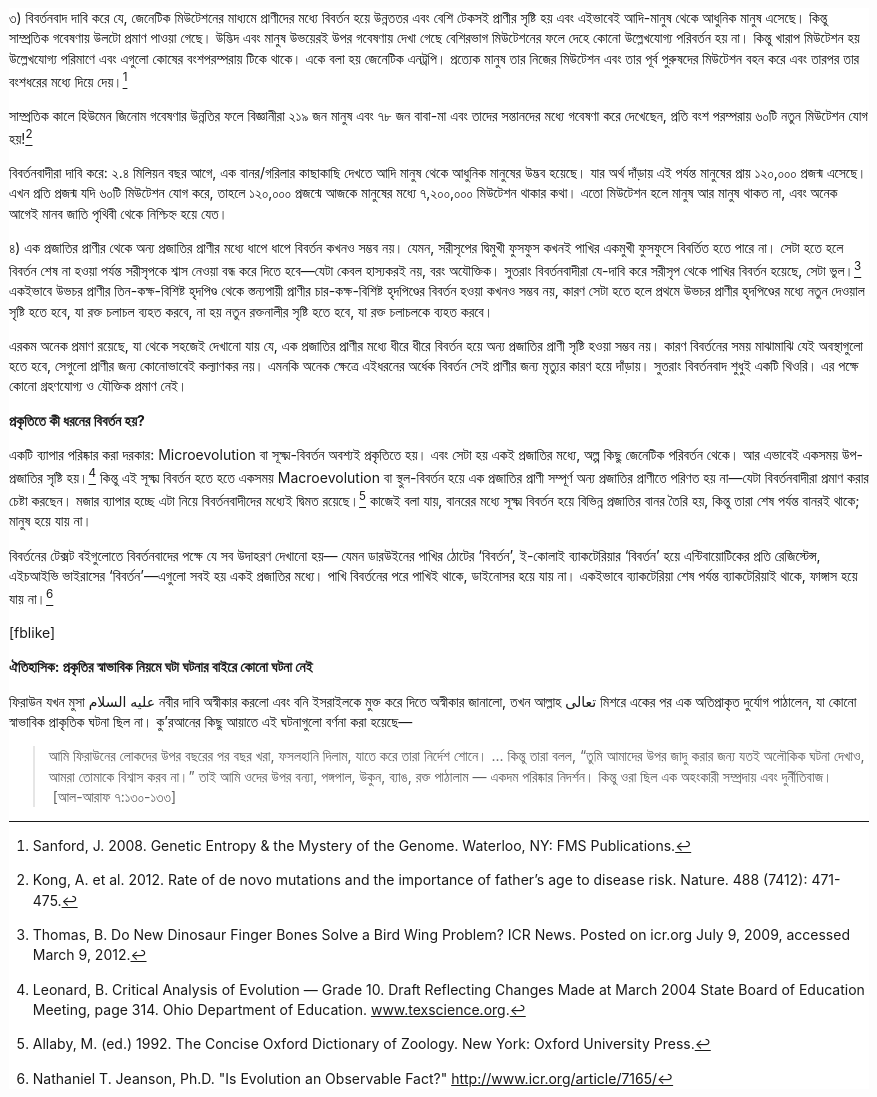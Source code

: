 ৩) বিবর্তনবাদ দাবি করে যে, জেনেটিক মিউটেশনের মাধ্যমে প্রাণীদের মধ্যে বিবর্তন হয়ে উন্নততর এবং বেশি টেকসই প্রাণীর সৃষ্টি হয় এবং এইভাবেই আদি-মানুষ থেকে আধুনিক মানুষ এসেছে। কিন্তু সাম্প্রতিক গবেষণায় উলটো প্রমাণ পাওয়া গেছে। উদ্ভিদ এবং মানুষ উভয়েরই উপর গবেষণায় দেখা গেছে বেশিরভাগ মিউটেশনের ফলে দেহে কোনো উল্লেখযোগ্য পরিবর্তন হয় না। কিন্তু খারাপ মিউটেশন হয় উল্লেখযোগ্য পরিমাণে এবং এগুলো কোষের বংশপরম্পরায় টিকে থাকে। একে বলা হয় জেনেটিক এনট্রপি। প্রত্যেক মানুষ তার নিজের মিউটেশন এবং তার পূর্ব পুরুষদের মিউটেশন বহন করে এবং তারপর তার বংশধরের মধ্যে দিয়ে দেয়।[^২২৪]

সাম্প্রতিক কালে হিউমেন জিনোম গবেষণার উন্নতির ফলে বিজ্ঞানীরা ২১৯ জন মানুষ এবং ৭৮ জন বাবা-মা এবং তাদের সন্তানদের মধ্যে গবেষণা করে দেখেছেন, প্রতি বংশ পরম্পরায় ৬০টি নতুন মিউটেশন যোগ হয়![^২২৫]

বিবর্তনবাদীরা দাবি করে: ২.৪ মিলিয়ন বছর আগে, এক বানর/গরিলার কাছাকাছি দেখতে আদি মানুষ থেকে আধুনিক মানুষের উদ্ভব হয়েছে। যার অর্থ দাঁড়ায় এই পর্যন্ত মানুষের প্রায় ১২০,০০০ প্রজন্ম এসেছে। এখন প্রতি প্রজন্ম যদি ৬০টি মিউটেশন যোগ করে, তাহলে ১২০,০০০ প্রজন্মে আজকে মানুষের মধ্যে ৭,২০০,০০০ মিউটেশন থাকার কথা। এতো মিউটেশন হলে মানুষ আর মানুষ থাকত না, এবং অনেক আগেই মানব জাতি পৃথিবী থেকে নিশ্চিহ্ন হয়ে যেত।

৪) এক প্রজাতির প্রাণীর থেকে অন্য প্রজাতির প্রাণীর মধ্যে ধাপে ধাপে বিবর্তন কখনও সম্ভব নয়। যেমন, সরীসৃপের দ্বিমুখী ফুসফুস কখনই পাখির একমুখী ফুসফুসে বিবর্তিত হতে পারে না। সেটা হতে হলে বিবর্তন শেষ না হওয়া পর্যন্ত সরীসৃপকে শ্বাস নেওয়া বন্ধ করে দিতে হবে—যেটা কেবল হাস্যকরই নয়, বরং অযৌক্তিক। সুতরাং বিবর্তনবাদীরা যে-দাবি করে সরীসৃপ থেকে পাখির বিবর্তন হয়েছে, সেটা ভুল।[^২২৬] একইভাবে উভচর প্রাণীর তিন-কক্ষ-বিশিষ্ট হৃদপিণ্ড থেকে স্তন্যপায়ী প্রাণীর চার-কক্ষ-বিশিষ্ট হৃদপিণ্ডের বিবর্তন হওয়া কখনও সম্ভব নয়, কারণ সেটা হতে হলে প্রথমে উভচর প্রাণীর হৃদপিণ্ডের মধ্যে নতুন দেওয়াল সৃষ্টি হতে হবে, যা রক্ত চলাচল ব্যহত করবে, না হয় নতুন রক্তনালীর সৃষ্টি হতে হবে, যা রক্ত চলাচলকে ব্যহত করবে।

এরকম অনেক প্রমাণ রয়েছে, যা থেকে সহজেই দেখানো যায় যে, এক প্রজাতির প্রাণীর মধ্যে ধীরে ধীরে বিবর্তন হয়ে অন্য প্রজাতির প্রাণী সৃষ্টি হওয়া সম্ভব নয়। কারণ বিবর্তনের সময় মাঝামাঝি যেই অবস্থাগুলো হতে হবে, সেগুলো প্রাণীর জন্য কোনোভাবেই কল্যাণকর নয়। এমনকি অনেক ক্ষেত্রে এইধরনের অর্ধেক বিবর্তন সেই প্রাণীর জন্য মৃত্যুর কারণ হয়ে দাঁড়ায়। সুতরাং বিবর্তনবাদ শুধুই একটি থিওরি। এর পক্ষে কোনো গ্রহণযোগ্য ও যৌক্তিক প্রমাণ নেই।

**প্রকৃতিতে কী ধরনের বিবর্তন হয়?**

একটি ব্যাপার পরিষ্কার করা দরকার: Microevolution বা সূক্ষ্ম-বিবর্তন অবশ্যই প্রকৃতিতে হয়। এবং সেটা হয় একই প্রজাতির মধ্যে, অল্প কিছু জেনেটিক পরিবর্তন থেকে। আর এভাবেই একসময় উপ-প্রজাতির সৃষ্টি হয়।[^২২৭] কিন্তু এই সূক্ষ্ম বিবর্তন হতে হতে একসময় Macroevolution বা স্থুল-বিবর্তন হয়ে এক প্রজাতির প্রাণী সম্পূর্ণ অন্য প্রজাতির প্রাণীতে পরিণত হয় না—যেটা বিবর্তনবাদীরা প্রমাণ করার চেষ্টা করছেন। মজার ব্যাপার হচ্ছে এটা নিয়ে বিবর্তনবাদীদের মধ্যেই দ্বিমত রয়েছে।[^২২৮] কাজেই বলা যায়, বানরের মধ্যে সূক্ষ্ম বিবর্তন হয়ে বিভিন্ন প্রজাতির বানর তৈরি হয়, কিন্তু তারা শেষ পর্যন্ত বানরই থাকে; মানুষ হয়ে যায় না।

বিবর্তনের টেক্সট বইগুলোতে বিবর্তনবাদের পক্ষে যে সব উদাহরণ দেখানো হয়— যেমন ডারউইনের পাখির ঠোটের ‘বিবর্তন’, ই-কোলাই ব্যাকটেরিয়ার ‘বিবর্তন’ হয়ে এন্টিবায়োটিকের প্রতি রেজিস্টেন্স, এইচআইভি ভাইরাসের ‘বিবর্তন’—এগুলো সবই হয় একই প্রজাতির মধ্যে। পাখি বিবর্তনের পরে পাখিই থাকে, ডাইনোসর হয়ে যায় না। একইভাবে ব্যাকটেরিয়া শেষ পর্যন্ত ব্যাকটেরিয়াই থাকে, ফাঙ্গাস হয়ে যায় না।[^২২৯]

[fblike]

**ঐতিহাসিক: প্রকৃতির স্বাভাবিক নিয়মে ঘটা ঘটনার বাইরে কোনো ঘটনা নেই**

ফিরাউন যখন মুসা عليه السلام নবীর দাবি অস্বীকার করলো এবং বনি ইসরাইলকে মুক্ত করে দিতে অস্বীকার জানালো, তখন আল্লাহ تعالى মিশরে একের পর এক অতিপ্রাকৃত দুর্যোগ পাঠালেন, যা কোনো স্বাভাবিক প্রাকৃতিক ঘটনা ছিল না। কু’রআনের কিছু আয়াতে এই ঘটনাগুলো বর্ণনা করা হয়েছে—


<blockquote>আমি ফিরাউনের লোকদের উপর বছরের পর বছর খরা, ফসলহানি দিলাম, যাতে করে তারা নির্দেশ শোনে। ... কিন্তু তারা বলল, “তুমি আমাদের উপর জাদু করার জন্য যতই অলৌকিক ঘটনা দেখাও, আমরা তোমাকে বিশ্বাস করব না।” তাই আমি ওদের উপর বন্যা, পঙ্গপাল, উকুন, ব্যাঙ, রক্ত পাঠালাম — একদম পরিষ্কার নিদর্শন। কিন্তু ওরা ছিল এক অহংকারী সম্প্রদায় এবং দুর্নীতিবাজ।  [আল-আরাফ ৭:১৩০-১৩৩]</blockquote>


[^^১৪]: হাজার বছর পরে আজ বিংশ শতাব্দীতে এসে এখনও আল্লাহর تعالى সম্পর্কে একই ধরনের প্রশ্ন করতে দেখা যায়। শুধু প্রশ্নগুলো আগের থেকে আরও ‘আধুনিক’ এবং ‘বৈজ্ঞানিক’ হয়েছে, এবং কথা ও যুক্তির মারপ্যাঁচে একটু বেশি গম্ভীর শোনায় —এই যা।
[^১]: নওমান আলি খানের সূরা আল-বাকারাহ এর উপর লেকচার এবং বাইয়িনাহ এর কু’রআনের তাফসীর।
[^২]: ম্যাসেজ অফ দা কু’রআন — মুহাম্মাদ আসাদ।
[^৩]: তাফহিমুল কু’রআন — মাওলানা মাওদুদি।
[^৪]: মা’রিফুল কু’রআন — মুফতি শাফি উসমানী।
[^৫]: মুহাম্মাদ মোহার আলি — A Word for Word Meaning of The Quran
[^৬]: সৈয়দ কুতব — In the Shade of the Quran
[^৭]: তাদাব্বুরে কু’রআন - আমিন আহসান ইসলাহি।
[^৮]: তাফসিরে তাওযীহুল কু’রআন — মুফতি তাক্বি উসমানী।
[^৯]: বায়ান আল কু’রআন — ড: ইসরার আহমেদ।
[^১০]: তাফসীর উল কু’রআন — মাওলানা আব্দুল মাজিদ দারিয়াবাদি
[^১১]: কু’রআন তাফসীর — আব্দুর রাহিম আস-সারানবি
[^১২]: আত-তাবারি-এর তাফসীরের অনুবাদ।
[^১৩]: তাফসির ইবন আব্বাস।
[^১৪]: তাফসির আল কুরতুবি।
[^১৫]: তাফসির আল জালালাইন।
[^২১৬]: P. J. Zwart, About Time (Amsterdam and Oxford: North Holland Publishing Co., 1976), pages 117-19
[^২১৭]: John Polkinghorne and Nicholas Beale. Questions of Truth. 2009, page 41
[^২১৮]: David Hilbert. On the Infinite, in Philosophy of Mathematics, ed. with an Intro. by P. Benacerraf and H. Putnam. Prentice-Hall. 1964, page151.
[^২১৯]: Aristotle, "Physics 207b8" http://classics.mit.edu/Aristotle/physics.html
[^২২০]: Appendix in Morris, J. and F. Sherwin. 2009. The Fossil Record. Dallas, TX: Institute for Creation Research.
[^২২১]: Nüsslein-Volhard, C. and E. Wieschaus. 1980. Mutations affecting segment number and polarity in Drosophila. Nature. 287 (5785): 795-801.
[^২২২]: Burke, M. K. et al. 2010. Genome-wide analysis of a long-term evolution experiment with Drosophila. Nature. 467 (7315): 587-590.
[^২২৩]: Barrick, J. E. et al. 2009. Genome evolution and adaptation in a long-term experiment with Escherichia coli. Nature. 461 (7268): 1243- 1247.
[^২২৪]: Sanford, J. 2008. Genetic Entropy & the Mystery of the Genome. Waterloo, NY: FMS Publications.
[^২২৫]: Kong, A. et al. 2012. Rate of de novo mutations and the importance of father’s age to disease risk. Nature. 488 (7412): 471-475.
[^২২৬]: Thomas, B. Do New Dinosaur Finger Bones Solve a Bird Wing Problem? ICR News. Posted on icr.org July 9, 2009, accessed March 9, 2012.
[^২২৭]: Leonard, B. Critical Analysis of Evolution — Grade 10. Draft Reflecting Changes Made at March 2004 State Board of Education Meeting, page 314. Ohio Department of Education. www.texscience.org.
[^২২৮]: Allaby, M. (ed.) 1992. The Concise Oxford Dictionary of Zoology. New York: Oxford University Press.
[^২২৯]: Nathaniel T. Jeanson, Ph.D. "Is Evolution an Observable Fact?" http://www.icr.org/article/7165/
[^২৩০]: Henry, Roger "Synchronized Chronology: Rethinking Middle East Antiquity" http://goo.gl/kDfpHK, page 24.